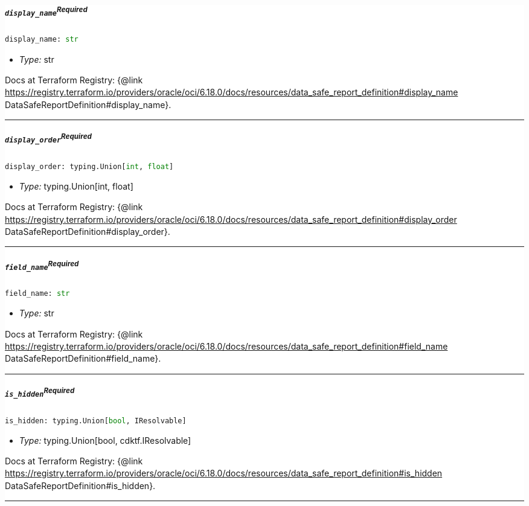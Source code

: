 ##### `display_name`<sup>Required</sup> <a name="display_name" id="rhizo-co-terraform-provider-oci.dataSafeReportDefinition.DataSafeReportDefinitionColumnInfo.property.displayName"></a>

```python
display_name: str
```

- *Type:* str

Docs at Terraform Registry: {@link https://registry.terraform.io/providers/oracle/oci/6.18.0/docs/resources/data_safe_report_definition#display_name DataSafeReportDefinition#display_name}.

---

##### `display_order`<sup>Required</sup> <a name="display_order" id="rhizo-co-terraform-provider-oci.dataSafeReportDefinition.DataSafeReportDefinitionColumnInfo.property.displayOrder"></a>

```python
display_order: typing.Union[int, float]
```

- *Type:* typing.Union[int, float]

Docs at Terraform Registry: {@link https://registry.terraform.io/providers/oracle/oci/6.18.0/docs/resources/data_safe_report_definition#display_order DataSafeReportDefinition#display_order}.

---

##### `field_name`<sup>Required</sup> <a name="field_name" id="rhizo-co-terraform-provider-oci.dataSafeReportDefinition.DataSafeReportDefinitionColumnInfo.property.fieldName"></a>

```python
field_name: str
```

- *Type:* str

Docs at Terraform Registry: {@link https://registry.terraform.io/providers/oracle/oci/6.18.0/docs/resources/data_safe_report_definition#field_name DataSafeReportDefinition#field_name}.

---

##### `is_hidden`<sup>Required</sup> <a name="is_hidden" id="rhizo-co-terraform-provider-oci.dataSafeReportDefinition.DataSafeReportDefinitionColumnInfo.property.isHidden"></a>

```python
is_hidden: typing.Union[bool, IResolvable]
```

- *Type:* typing.Union[bool, cdktf.IResolvable]

Docs at Terraform Registry: {@link https://registry.terraform.io/providers/oracle/oci/6.18.0/docs/resources/data_safe_report_definition#is_hidden DataSafeReportDefinition#is_hidden}.

---
